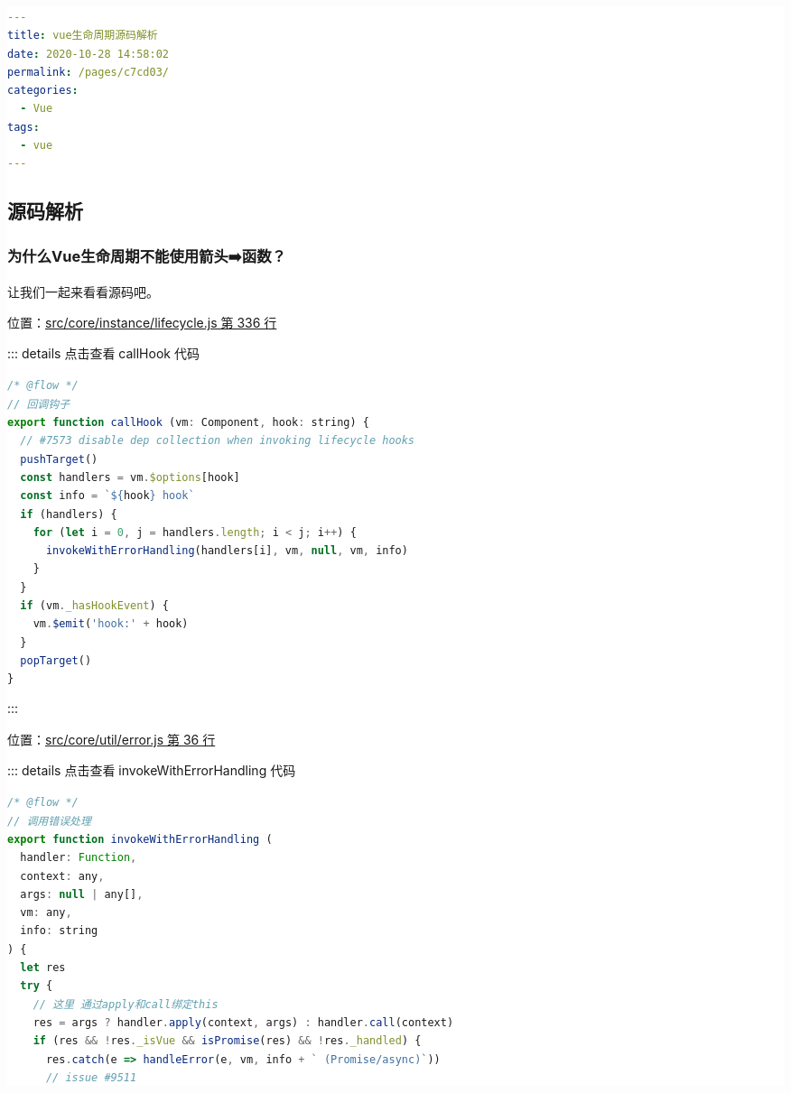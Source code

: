 ```yaml
---
title: vue生命周期源码解析
date: 2020-10-28 14:58:02
permalink: /pages/c7cd03/
categories:
  - Vue
tags:
  - vue
---
```


## 源码解析

### 为什么Vue生命周期不能使用箭头➡️函数？

让我们一起来看看源码吧。

位置：[src/core/instance/lifecycle.js 第 336 行](https://github.com/vuejs/vue/blob/dev/src/core/instance/lifecycle.js#L336)

::: details 点击查看 callHook 代码
```JavaScript {10}
/* @flow */
// 回调钩子
export function callHook (vm: Component, hook: string) {
  // #7573 disable dep collection when invoking lifecycle hooks
  pushTarget()
  const handlers = vm.$options[hook]
  const info = `${hook} hook`
  if (handlers) {
    for (let i = 0, j = handlers.length; i < j; i++) {
      invokeWithErrorHandling(handlers[i], vm, null, vm, info)
    }
  }
  if (vm._hasHookEvent) {
    vm.$emit('hook:' + hook)
  }
  popTarget()
}
```
:::



位置：[src/core/util/error.js 第 36 行](https://github.com/vuejs/vue/blob/dev/src/core/util/error.js#L36)

::: details 点击查看 invokeWithErrorHandling 代码
```JavaScript {13}
/* @flow */
// 调用错误处理
export function invokeWithErrorHandling (
  handler: Function,
  context: any,
  args: null | any[],
  vm: any,
  info: string
) {
  let res
  try {
    // 这里 通过apply和call绑定this
    res = args ? handler.apply(context, args) : handler.call(context)
    if (res && !res._isVue && isPromise(res) && !res._handled) {
      res.catch(e => handleError(e, vm, info + ` (Promise/async)`))
      // issue #9511
```